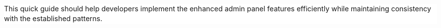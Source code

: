 
This quick guide should help developers implement the enhanced admin panel features efficiently while maintaining consistency with the established patterns.